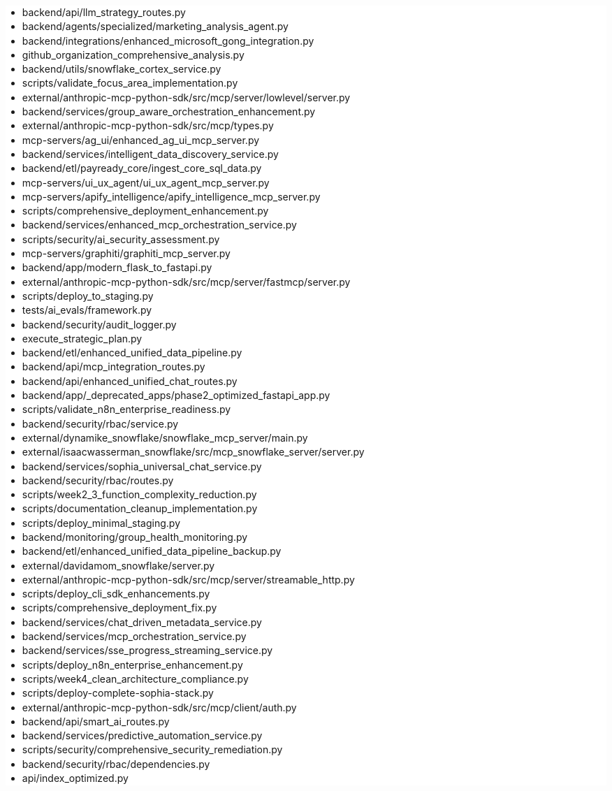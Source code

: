 - backend/api/llm_strategy_routes.py
- backend/agents/specialized/marketing_analysis_agent.py
- backend/integrations/enhanced_microsoft_gong_integration.py
- github_organization_comprehensive_analysis.py
- backend/utils/snowflake_cortex_service.py
- scripts/validate_focus_area_implementation.py
- external/anthropic-mcp-python-sdk/src/mcp/server/lowlevel/server.py
- backend/services/group_aware_orchestration_enhancement.py
- external/anthropic-mcp-python-sdk/src/mcp/types.py
- mcp-servers/ag_ui/enhanced_ag_ui_mcp_server.py
- backend/services/intelligent_data_discovery_service.py
- backend/etl/payready_core/ingest_core_sql_data.py
- mcp-servers/ui_ux_agent/ui_ux_agent_mcp_server.py
- mcp-servers/apify_intelligence/apify_intelligence_mcp_server.py
- scripts/comprehensive_deployment_enhancement.py
- backend/services/enhanced_mcp_orchestration_service.py
- scripts/security/ai_security_assessment.py
- mcp-servers/graphiti/graphiti_mcp_server.py
- backend/app/modern_flask_to_fastapi.py
- external/anthropic-mcp-python-sdk/src/mcp/server/fastmcp/server.py
- scripts/deploy_to_staging.py
- tests/ai_evals/framework.py
- backend/security/audit_logger.py
- execute_strategic_plan.py
- backend/etl/enhanced_unified_data_pipeline.py
- backend/api/mcp_integration_routes.py
- backend/api/enhanced_unified_chat_routes.py
- backend/app/_deprecated_apps/phase2_optimized_fastapi_app.py
- scripts/validate_n8n_enterprise_readiness.py
- backend/security/rbac/service.py
- external/dynamike_snowflake/snowflake_mcp_server/main.py
- external/isaacwasserman_snowflake/src/mcp_snowflake_server/server.py
- backend/services/sophia_universal_chat_service.py
- backend/security/rbac/routes.py
- scripts/week2_3_function_complexity_reduction.py
- scripts/documentation_cleanup_implementation.py
- scripts/deploy_minimal_staging.py
- backend/monitoring/group_health_monitoring.py
- backend/etl/enhanced_unified_data_pipeline_backup.py
- external/davidamom_snowflake/server.py
- external/anthropic-mcp-python-sdk/src/mcp/server/streamable_http.py
- scripts/deploy_cli_sdk_enhancements.py
- scripts/comprehensive_deployment_fix.py
- backend/services/chat_driven_metadata_service.py
- backend/services/mcp_orchestration_service.py
- backend/services/sse_progress_streaming_service.py
- scripts/deploy_n8n_enterprise_enhancement.py
- scripts/week4_clean_architecture_compliance.py
- scripts/deploy-complete-sophia-stack.py
- external/anthropic-mcp-python-sdk/src/mcp/client/auth.py
- backend/api/smart_ai_routes.py
- backend/services/predictive_automation_service.py
- scripts/security/comprehensive_security_remediation.py
- backend/security/rbac/dependencies.py
- api/index_optimized.py
